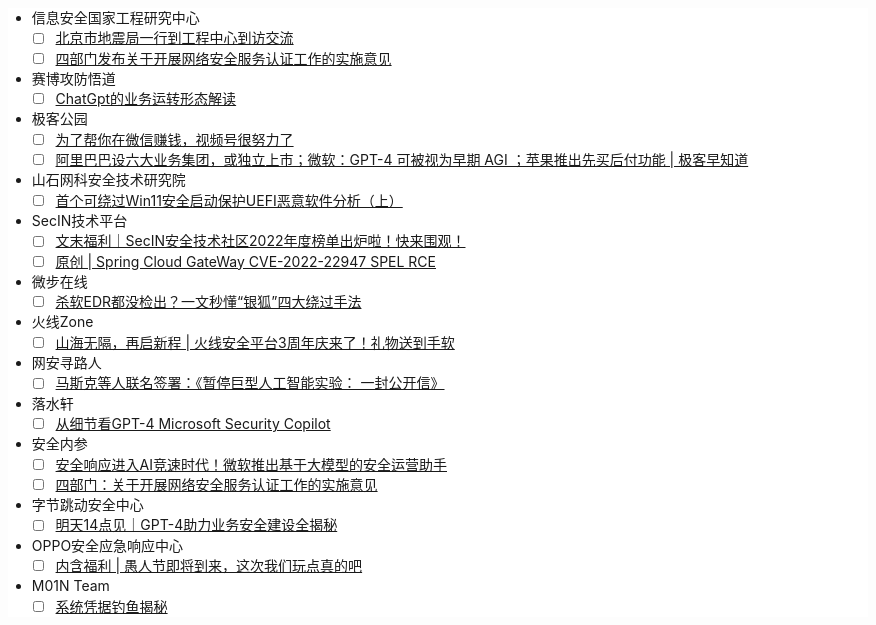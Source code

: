- 信息安全国家工程研究中心
  - [ ] [北京市地震局一行到工程中心到访交流](https://mp.weixin.qq.com/s?__biz=MzU5OTQ0NzY3Ng==&mid=2247493495&idx=1&sn=0269716fdfaefcea1f61c2a4ad78df9b&chksm=feb66664c9c1ef727f1e543db0087b0f2d2b0d3455037be5ae776b2ca4dc5518de7a8e4ff172&scene=58&subscene=0#rd)
  - [ ] [四部门发布关于开展网络安全服务认证工作的实施意见](https://mp.weixin.qq.com/s?__biz=MzU5OTQ0NzY3Ng==&mid=2247493495&idx=2&sn=e2943b4cb30fe336e4051d1eb22336b0&chksm=feb66664c9c1ef725dc936461692a55eec8fbbc6a21eb8735ae5f33a8c37d54cfd67fdccdeb9&scene=58&subscene=0#rd)
- 赛博攻防悟道
  - [ ] [ChatGpt的业务运转形态解读](https://mp.weixin.qq.com/s?__biz=MzI1MDA1MjcxMw==&mid=2649908047&idx=1&sn=d08e78d6dcb95271e5d860d7be90746c&chksm=f18eea49c6f9635ff05d8f61d0a8aa7b852ce23a8b0ea9870fa1269771c40b4325471bc67b54&scene=58&subscene=0#rd)
- 极客公园
  - [ ] [为了帮你在微信赚钱，视频号很努力了](https://mp.weixin.qq.com/s?__biz=MTMwNDMwODQ0MQ==&mid=2652987856&idx=1&sn=a55d2518c665f1912e2125ae2a686680&chksm=7e541c66492395706701ecf50452d8bf839eceb659c65765327825637331eed49cb4552d0ad8&scene=58&subscene=0#rd)
  - [ ] [阿里巴巴设六大业务集团，或独立上市；微软：GPT-4 可被视为早期 AGI ；苹果推出先买后付功能 | 极客早知道](https://mp.weixin.qq.com/s?__biz=MTMwNDMwODQ0MQ==&mid=2652987856&idx=2&sn=33dc806450a9bd00a71f8117e9379380&chksm=7e541c6649239570092de012f9438f17bb1d367287b36cc251b68dbdcbb53cece81719e712f2&scene=58&subscene=0#rd)
- 山石网科安全技术研究院
  - [ ] [首个可绕过Win11安全启动保护UEFI恶意软件分析（上）](https://mp.weixin.qq.com/s?__biz=MzUzMDUxNTE1Mw==&mid=2247500592&idx=1&sn=fdc2df77370717652cafbd8b3ad37bde&chksm=fa52168ecd259f9828999742410ecc8f716951edb332afee5f620a2fe5655163f8c2a3e9342a&scene=58&subscene=0#rd)
- SecIN技术平台
  - [ ] [文末福利｜SecIN安全技术社区2022年度榜单出炉啦！快来围观！](https://mp.weixin.qq.com/s?__biz=MzI4Mzc0MTI0Mw==&mid=2247496882&idx=1&sn=e66f80ea28b048516bb8d5ad90516847&chksm=eb84a9e6dcf320f0b1cf73853a19e8645cd372dd6769ec7159ff81b4e7c39346ba62c5366213&scene=58&subscene=0#rd)
  - [ ] [原创 | Spring Cloud GateWay CVE-2022-22947 SPEL RCE](https://mp.weixin.qq.com/s?__biz=MzI4Mzc0MTI0Mw==&mid=2247496882&idx=2&sn=5917f507d1ac6758629f5e6727d5c3fc&chksm=eb84a9e6dcf320f0782a15ccc4f88e91c949b37d4bb43f5ff87704d605c98fa8f4f0f6aeee81&scene=58&subscene=0#rd)
- 微步在线
  - [ ] [杀软EDR都没检出？一文秒懂“银狐”四大绕过手法](https://mp.weixin.qq.com/s?__biz=MzI5NjA0NjI5MQ==&mid=2650176323&idx=1&sn=6c01c5d7ed068056c3664cbbd30903e5&chksm=f44880ffc33f09e9fa3a737c4947b046ee65b00040fc2765c6e96ebc3e9a6f7baa62c9b015d8&scene=58&subscene=0#rd)
- 火线Zone
  - [ ] [山海无隔，再启新程 | 火线安全平台3周年庆来了！礼物送到手软](https://mp.weixin.qq.com/s?__biz=MzI2NDQ5NTQzOQ==&mid=2247497725&idx=1&sn=2ff3a8991db5f3c0089eeb022e3ef1f0&chksm=eaa97fdddddef6cb77093e81ef1cb5f9d8b7328d6cffe479dbb9bead906363a07928a51e0aa3&scene=58&subscene=0#rd)
- 网安寻路人
  - [ ] [马斯克等人联名签署：《暂停巨型人工智能实验： 一封公开信》](https://mp.weixin.qq.com/s?__biz=MzIxODM0NDU4MQ==&mid=2247499404&idx=1&sn=07e07eb316f0fa9b4e93a9bcd13c34dc&chksm=97e94366a09eca7014db310d7b638c8e2423af97c9baf5334a3bae74c819ae1ef031fc052515&scene=58&subscene=0#rd)
- 落水轩
  - [ ] [从细节看GPT-4 Microsoft Security Copilot](https://mp.weixin.qq.com/s?__biz=MzI1MjQwMTAyOQ==&mid=2247483830&idx=1&sn=f9b03390485ff5268d62c1a447a7f148&chksm=e9e5055cde928c4af5ab2c6a1b1f3f13e20d39e0107945cbda0195b987cff5a11bc7d1471482&scene=58&subscene=0#rd)
- 安全内参
  - [ ] [安全响应进入AI竞速时代！微软推出基于大模型的安全运营助手](https://mp.weixin.qq.com/s?__biz=MzI4NDY2MDMwMw==&mid=2247508190&idx=1&sn=2f867150ed709aafd73908d6cb9192f7&chksm=ebfae7fedc8d6ee8a3d5b4d40d60c972b50c179b39eb21131d3f1fee84d2edac24915a84066a&scene=58&subscene=0#rd)
  - [ ] [四部门：关于开展网络安全服务认证工作的实施意见](https://mp.weixin.qq.com/s?__biz=MzI4NDY2MDMwMw==&mid=2247508190&idx=2&sn=8f2c916f40cb6165d6503b7a475df872&chksm=ebfae7fedc8d6ee87c36a9491034728657cb35bf5da215c5ca7ca820edbd1536eaf0c1101c12&scene=58&subscene=0#rd)
- 字节跳动安全中心
  - [ ] [明天14点见｜GPT-4助力业务安全建设全揭秘](https://mp.weixin.qq.com/s?__biz=MzUzMzcyMDYzMw==&mid=2247490484&idx=1&sn=8d5cd97b654ad95c86f2cb8af7aad340&chksm=fa9ee0e2cde969f47ccd3c80af125b955cba2cb7d6031984fde009b2bf6a8aa30d75ab4f807b&scene=58&subscene=0#rd)
- OPPO安全应急响应中心
  - [ ] [内含福利 | 愚人节即将到来，这次我们玩点真的吧](https://mp.weixin.qq.com/s?__biz=MzUyNzc4Mzk3MQ==&mid=2247490864&idx=1&sn=e96f030fa07cd7ca2453875ae584dc9d&chksm=fa7b1c7ccd0c956af4ec4aa6bcc37967cd4b41ac23ef065b253dbc389fcba7a9b162b8a2028f&scene=58&subscene=0#rd)
- M01N Team
  - [ ] [系统凭据钓鱼揭秘](https://mp.weixin.qq.com/s?__biz=MzkyMTI0NjA3OA==&mid=2247491118&idx=1&sn=4bba65b079757d36f4dc366a727ed0d4&chksm=c187de3ff6f05729b2f0224ba91c02b113926e553a6dbc1a35d3236a67102be3eda5d395fd84&scene=58&subscene=0#rd)